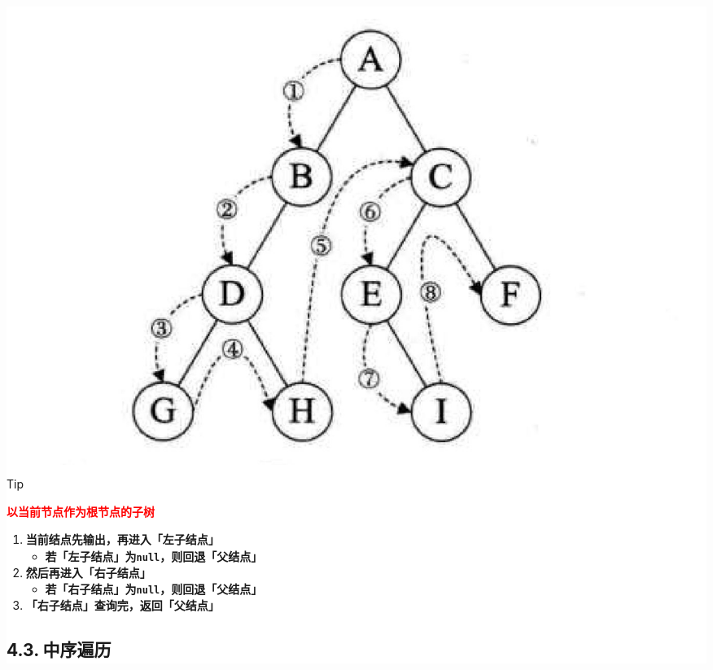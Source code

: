 <p style="text-align:center;"><img src="../../image/cpp/preorderTraversal.jpg" align="middle" /></p>

> [!tip]
> <span style="color:red;font-weight:bold"> 以当前节点作为根节点的子树 </span>
> 1. **当前结点先输出，再进入「左子结点」**
>       - **若「左子结点」为`null`，则回退「父结点」**
> 1. **然后再进入「右子结点」**
>       - **若「右子结点」为`null`，则回退「父结点」**
> 1. **「右子结点」查询完，返回「父结点」**

## 4.3. 中序遍历
